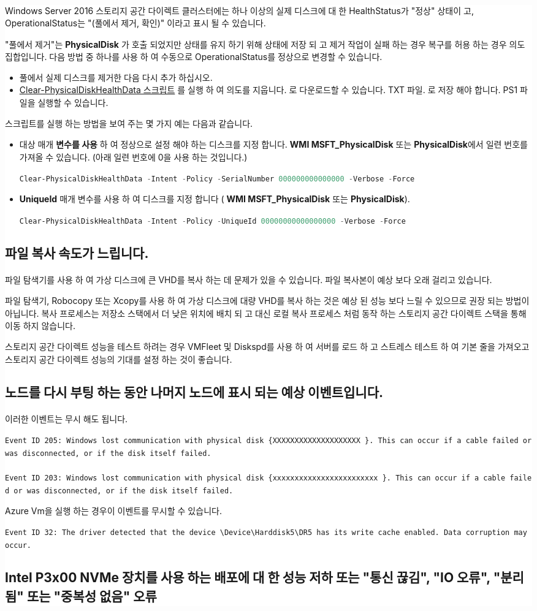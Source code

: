 Windows Server 2016 스토리지 공간 다이렉트 클러스터에는 하나 이상의 실제 디스크에 대 한 HealthStatus가 "정상" 상태이 고, OperationalStatus는 "(풀에서 제거, 확인)" 이라고 표시 될 수 있습니다. 

"풀에서 제거"는 **PhysicalDisk** 가 호출 되었지만 상태를 유지 하기 위해 상태에 저장 되 고 제거 작업이 실패 하는 경우 복구를 허용 하는 경우 의도 집합입니다. 다음 방법 중 하나를 사용 하 여 수동으로 OperationalStatus를 정상으로 변경할 수 있습니다.

- 풀에서 실제 디스크를 제거한 다음 다시 추가 하십시오.
- [Clear-PhysicalDiskHealthData 스크립트](https://go.microsoft.com/fwlink/?linkid=2034205) 를 실행 하 여 의도를 지웁니다. 로 다운로드할 수 있습니다. TXT 파일. 로 저장 해야 합니다. PS1 파일을 실행할 수 있습니다.

스크립트를 실행 하는 방법을 보여 주는 몇 가지 예는 다음과 같습니다.

- 대상 매개 **변수를 사용** 하 여 정상으로 설정 해야 하는 디스크를 지정 합니다. **WMI MSFT_PhysicalDisk** 또는 **PhysicalDisk**에서 일련 번호를 가져올 수 있습니다. (아래 일련 번호에 0을 사용 하는 것입니다.)

   ```powershell
   Clear-PhysicalDiskHealthData -Intent -Policy -SerialNumber 000000000000000 -Verbose -Force
    ```

- **UniqueId** 매개 변수를 사용 하 여 디스크를 지정 합니다 ( **WMI MSFT_PhysicalDisk** 또는 **PhysicalDisk**).

   ```powershell
   Clear-PhysicalDiskHealthData -Intent -Policy -UniqueId 00000000000000000 -Verbose -Force
   ```

## <a name="file-copy-is-slow"></a>파일 복사 속도가 느립니다.

파일 탐색기를 사용 하 여 가상 디스크에 큰 VHD를 복사 하는 데 문제가 있을 수 있습니다. 파일 복사본이 예상 보다 오래 걸리고 있습니다.

파일 탐색기, Robocopy 또는 Xcopy를 사용 하 여 가상 디스크에 대량 VHD를 복사 하는 것은 예상 된 성능 보다 느릴 수 있으므로 권장 되는 방법이 아닙니다. 복사 프로세스는 저장소 스택에서 더 낮은 위치에 배치 되 고 대신 로컬 복사 프로세스 처럼 동작 하는 스토리지 공간 다이렉트 스택을 통해 이동 하지 않습니다.

스토리지 공간 다이렉트 성능을 테스트 하려는 경우 VMFleet 및 Diskspd를 사용 하 여 서버를 로드 하 고 스트레스 테스트 하 여 기본 줄을 가져오고 스토리지 공간 다이렉트 성능의 기대를 설정 하는 것이 좋습니다.

## <a name="expected-events-that-you-would-see-on-rest-of-the-nodes-during-the-reboot-of-a-node"></a>노드를 다시 부팅 하는 동안 나머지 노드에 표시 되는 예상 이벤트입니다. 

이러한 이벤트는 무시 해도 됩니다. 

    Event ID 205: Windows lost communication with physical disk {XXXXXXXXXXXXXXXXXXXX }. This can occur if a cable failed or was disconnected, or if the disk itself failed. 

    Event ID 203: Windows lost communication with physical disk {xxxxxxxxxxxxxxxxxxxxxxxx }. This can occur if a cable failed or was disconnected, or if the disk itself failed. 

Azure Vm을 실행 하는 경우이 이벤트를 무시할 수 있습니다.

    Event ID 32: The driver detected that the device \Device\Harddisk5\DR5 has its write cache enabled. Data corruption may occur. 

## <a name="slow-performance-or-lost-communication-io-error-detached-or-no-redundancy-errors-for-deployments-that-use-intel-p3x00-nvme-devices"></a>Intel P3x00 NVMe 장치를 사용 하는 배포에 대 한 성능 저하 또는 "통신 끊김", "IO 오류", "분리 됨" 또는 "중복성 없음" 오류
